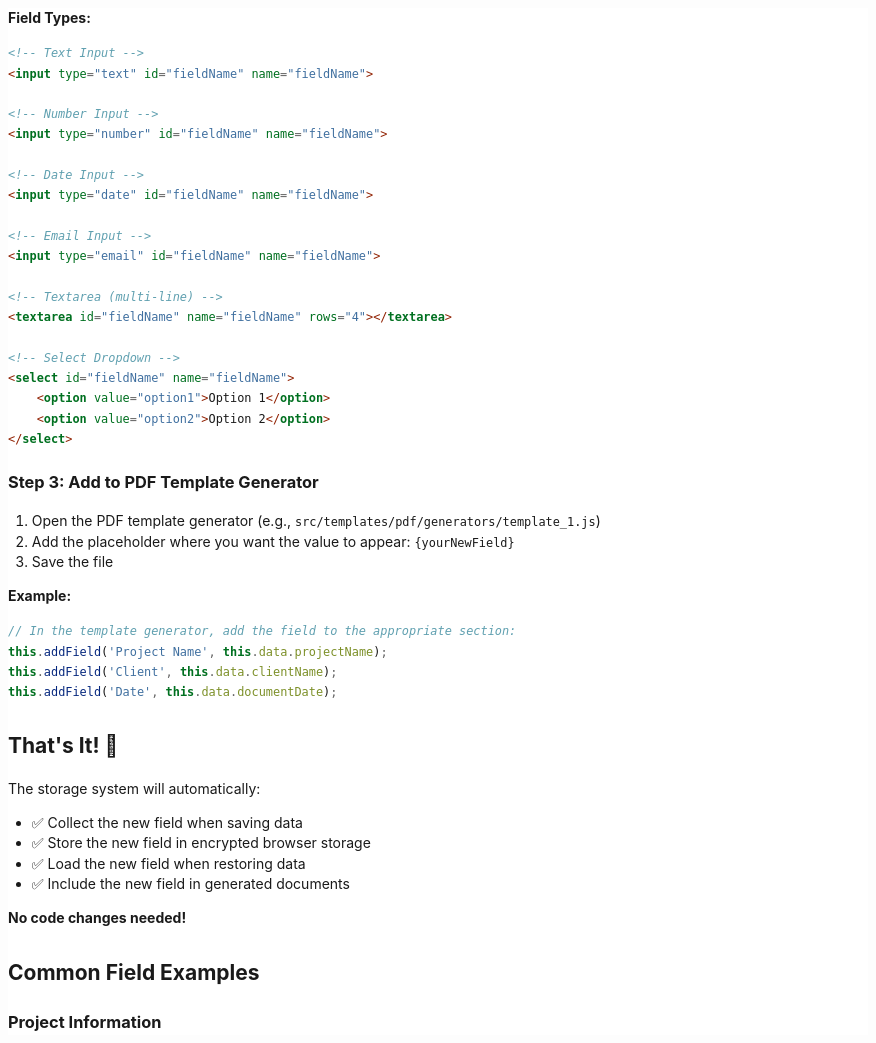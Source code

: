 **Field Types:**

```html
<!-- Text Input -->
<input type="text" id="fieldName" name="fieldName">

<!-- Number Input -->
<input type="number" id="fieldName" name="fieldName">

<!-- Date Input -->
<input type="date" id="fieldName" name="fieldName">

<!-- Email Input -->
<input type="email" id="fieldName" name="fieldName">

<!-- Textarea (multi-line) -->
<textarea id="fieldName" name="fieldName" rows="4"></textarea>

<!-- Select Dropdown -->
<select id="fieldName" name="fieldName">
    <option value="option1">Option 1</option>
    <option value="option2">Option 2</option>
</select>
```

### Step 3: Add to PDF Template Generator

1. Open the PDF template generator (e.g., `src/templates/pdf/generators/template_1.js`)
2. Add the placeholder where you want the value to appear: `{yourNewField}`
3. Save the file

**Example:**

```javascript
// In the template generator, add the field to the appropriate section:
this.addField('Project Name', this.data.projectName);
this.addField('Client', this.data.clientName);
this.addField('Date', this.data.documentDate);
```

## That's It! 🎉

The storage system will automatically:

- ✅ Collect the new field when saving data
- ✅ Store the new field in encrypted browser storage
- ✅ Load the new field when restoring data
- ✅ Include the new field in generated documents

**No code changes needed!**

## Common Field Examples

### Project Information
